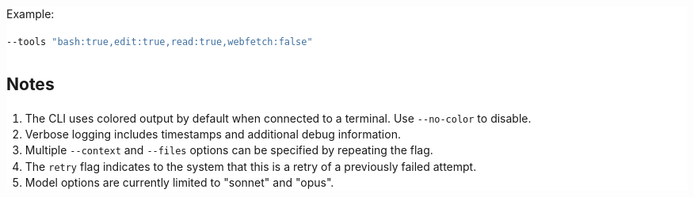 Example:
```bash
--tools "bash:true,edit:true,read:true,webfetch:false"
```

## Notes

1. The CLI uses colored output by default when connected to a terminal. Use `--no-color` to disable.
2. Verbose logging includes timestamps and additional debug information.
3. Multiple `--context` and `--files` options can be specified by repeating the flag.
4. The `retry` flag indicates to the system that this is a retry of a previously failed attempt.
5. Model options are currently limited to "sonnet" and "opus".